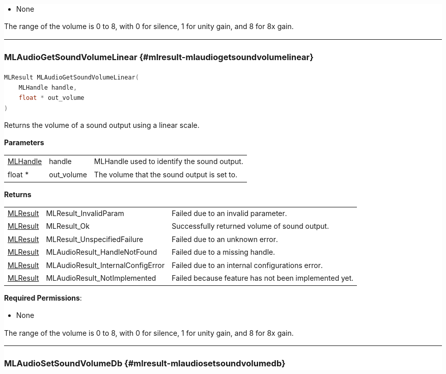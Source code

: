  * None 


The range of the volume is 0 to 8, with 0 for silence, 1 for unity gain, and 8 for 8x gain.





-----------

### MLAudioGetSoundVolumeLinear {#mlresult-mlaudiogetsoundvolumelinear}

```cpp
MLResult MLAudioGetSoundVolumeLinear(
    MLHandle handle,
    float * out_volume
)
```

Returns the volume of a sound output using a linear scale. 

**Parameters**

|  |   |   |
|--|--|--|
| [MLHandle](/versioned_docs/version-22-Mar-2023/api-ref/api/Modules/group___platform/group___platform.md#uint64-t-mlhandle) |handle|MLHandle used to identify the sound output. |
| float * |out_volume|The volume that the sound output is set to.|

**Returns**

|  |   |   |
|--|--|--|
| [MLResult](/versioned_docs/version-22-Mar-2023/api-ref/api/Modules/group___platform/group___platform.md#int32-t-mlresult) |MLResult_InvalidParam|Failed due to an invalid parameter. |
| [MLResult](/versioned_docs/version-22-Mar-2023/api-ref/api/Modules/group___platform/group___platform.md#int32-t-mlresult) |MLResult_Ok|Successfully returned volume of sound output. |
| [MLResult](/versioned_docs/version-22-Mar-2023/api-ref/api/Modules/group___platform/group___platform.md#int32-t-mlresult) |MLResult_UnspecifiedFailure|Failed due to an unknown error. |
| [MLResult](/versioned_docs/version-22-Mar-2023/api-ref/api/Modules/group___platform/group___platform.md#int32-t-mlresult) |MLAudioResult_HandleNotFound|Failed due to a missing handle. |
| [MLResult](/versioned_docs/version-22-Mar-2023/api-ref/api/Modules/group___platform/group___platform.md#int32-t-mlresult) |MLAudioResult_InternalConfigError|Failed due to an internal configurations error. |
| [MLResult](/versioned_docs/version-22-Mar-2023/api-ref/api/Modules/group___platform/group___platform.md#int32-t-mlresult) |MLAudioResult_NotImplemented|Failed because feature has not been implemented yet.|
**Required Permissions**:

  * None 


The range of the volume is 0 to 8, with 0 for silence, 1 for unity gain, and 8 for 8x gain.





-----------

### MLAudioSetSoundVolumeDb {#mlresult-mlaudiosetsoundvolumedb}
